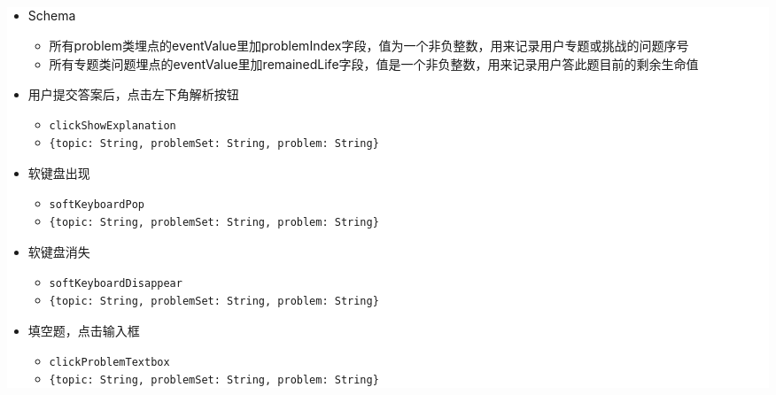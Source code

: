 * Schema
	- 所有problem类埋点的eventValue里加problemIndex字段，值为一个非负整数，用来记录用户专题或挑战的问题序号
	- 所有专题类问题埋点的eventValue里加remainedLife字段，值是一个非负整数，用来记录用户答此题目前的剩余生命值

* 用户提交答案后，点击左下角解析按钮
	- `clickShowExplanation`
	- `{topic: String, problemSet: String, problem: String}`

* 软键盘出现
	- `softKeyboardPop`
	- `{topic: String, problemSet: String, problem: String}`

* 软键盘消失
	- `softKeyboardDisappear`
	- `{topic: String, problemSet: String, problem: String}`

* 填空题，点击输入框
	- `clickProblemTextbox`
	- `{topic: String, problemSet: String, problem: String}`


